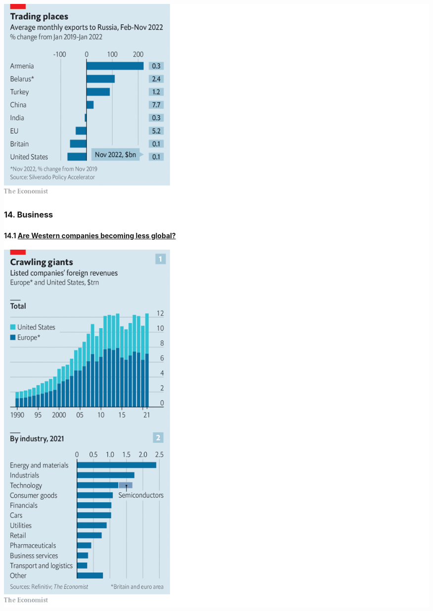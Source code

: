 ![](./images/_international_2023_03_14_russias-friends-are-a-motley-and-shrinking-crew-2.png)  

### 14. Business
#### 14.1 [Are Western companies becoming less global?](https://www.economist.com/business/2023/03/16/are-western-companies-becoming-less-global)
![](./images/_business_2023_03_16_are-western-companies-becoming-less-global-1.png)  